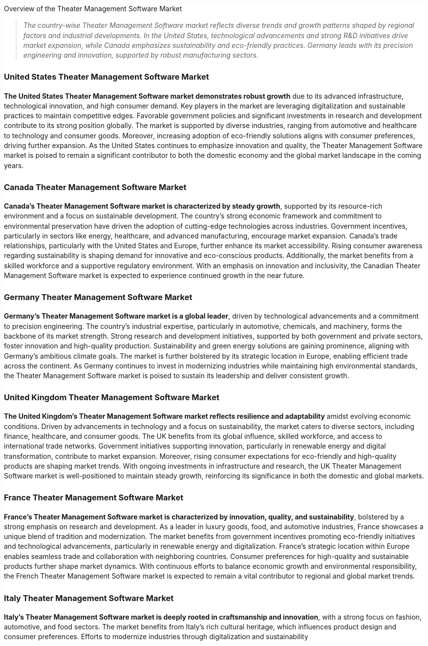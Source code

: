 Overview of the Theater Management Software Market<br /></span></h1><blockquote><p><em><span class="">The country-wise Theater Management Software market reflects diverse trends and growth patterns shaped by regional factors and industrial developments. In the United States, technological advancements and strong R&amp;D initiatives drive market expansion, while Canada emphasizes sustainability and eco-friendly practices. Germany leads with its precision engineering and innovation, supported by robust manufacturing sectors.</span></em></p></blockquote><h3><strong>United States Theater Management Software Market</strong></h3><p><strong>The United States Theater Management Software market demonstrates robust growth</strong> due to its advanced infrastructure, technological innovation, and high consumer demand. Key players in the market are leveraging digitalization and sustainable practices to maintain competitive edges. Favorable government policies and significant investments in research and development contribute to its strong position globally. The market is supported by diverse industries, ranging from automotive and healthcare to technology and consumer goods. Moreover, increasing adoption of eco-friendly solutions aligns with consumer preferences, driving further expansion. As the United States continues to emphasize innovation and quality, the Theater Management Software market is poised to remain a significant contributor to both the domestic economy and the global market landscape in the coming years.</p><h3><strong>Canada Theater Management Software Market</strong></h3><p><strong>Canada&rsquo;s Theater Management Software market is characterized by steady growth</strong>, supported by its resource-rich environment and a focus on sustainable development. The country&rsquo;s strong economic framework and commitment to environmental preservation have driven the adoption of cutting-edge technologies across industries. Government incentives, particularly in sectors like energy, healthcare, and advanced manufacturing, encourage market expansion. Canada&rsquo;s trade relationships, particularly with the United States and Europe, further enhance its market accessibility. Rising consumer awareness regarding sustainability is shaping demand for innovative and eco-conscious products. Additionally, the market benefits from a skilled workforce and a supportive regulatory environment. With an emphasis on innovation and inclusivity, the Canadian Theater Management Software market is expected to experience continued growth in the near future.</p><h3><strong>Germany Theater Management Software Market</strong></h3><p><strong>Germany&rsquo;s Theater Management Software market is a global leader</strong>, driven by technological advancements and a commitment to precision engineering. The country&rsquo;s industrial expertise, particularly in automotive, chemicals, and machinery, forms the backbone of its market strength. Strong research and development initiatives, supported by both government and private sectors, foster innovation and high-quality production. Sustainability and green energy solutions are gaining prominence, aligning with Germany&rsquo;s ambitious climate goals. The market is further bolstered by its strategic location in Europe, enabling efficient trade across the continent. As Germany continues to invest in modernizing industries while maintaining high environmental standards, the Theater Management Software market is poised to sustain its leadership and deliver consistent growth.</p><h3><strong>United Kingdom Theater Management Software Market</strong></h3><p><strong>The United Kingdom&rsquo;s Theater Management Software market reflects resilience and adaptability</strong> amidst evolving economic conditions. Driven by advancements in technology and a focus on sustainability, the market caters to diverse sectors, including finance, healthcare, and consumer goods. The UK benefits from its global influence, skilled workforce, and access to international trade networks. Government initiatives supporting innovation, particularly in renewable energy and digital transformation, contribute to market expansion. Moreover, rising consumer expectations for eco-friendly and high-quality products are shaping market trends. With ongoing investments in infrastructure and research, the UK Theater Management Software market is well-positioned to maintain steady growth, reinforcing its significance in both the domestic and global markets.</p><h3><strong>France Theater Management Software Market</strong></h3><p><strong>France&rsquo;s Theater Management Software market is characterized by innovation, quality, and sustainability</strong>, bolstered by a strong emphasis on research and development. As a leader in luxury goods, food, and automotive industries, France showcases a unique blend of tradition and modernization. The market benefits from government incentives promoting eco-friendly initiatives and technological advancements, particularly in renewable energy and digitalization. France&rsquo;s strategic location within Europe enables seamless trade and collaboration with neighboring countries. Consumer preferences for high-quality and sustainable products further shape market dynamics. With continuous efforts to balance economic growth and environmental responsibility, the French Theater Management Software market is expected to remain a vital contributor to regional and global market trends.</p><h3><strong>Italy Theater Management Software Market</strong></h3><p><strong>Italy&rsquo;s Theater Management Software market is deeply rooted in craftsmanship and innovation</strong>, with a strong focus on fashion, automotive, and food sectors. The market benefits from Italy&rsquo;s rich cultural heritage, which influences product design and consumer preferences. Efforts to modernize industries through digitalization and sustainability